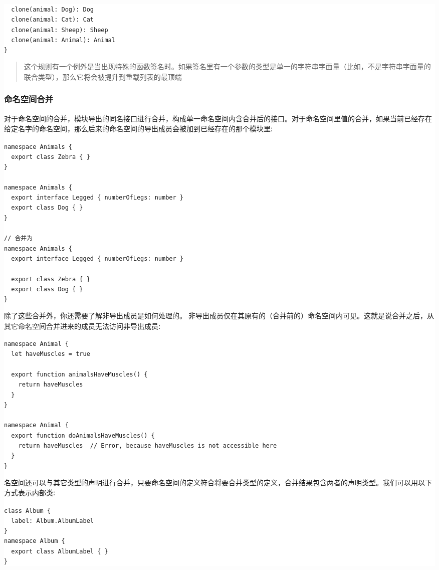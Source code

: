 ```JS
  clone(animal: Dog): Dog
  clone(animal: Cat): Cat
  clone(animal: Sheep): Sheep
  clone(animal: Animal): Animal
}
```

> 这个规则有一个例外是当出现特殊的函数签名时。如果签名里有一个参数的类型是单一的字符串字面量（比如，不是字符串字面量的联合类型），那么它将会被提升到重载列表的最顶端

### 命名空间合并

对于命名空间的合并，模块导出的同名接口进行合并，构成单一命名空间内含合并后的接口。对于命名空间里值的合并，如果当前已经存在给定名字的命名空间，那么后来的命名空间的导出成员会被加到已经存在的那个模块里:

```JS
namespace Animals {
  export class Zebra { }
}

namespace Animals {
  export interface Legged { numberOfLegs: number }
  export class Dog { }
}

// 合并为
namespace Animals {
  export interface Legged { numberOfLegs: number }

  export class Zebra { }
  export class Dog { }
}
```

除了这些合并外，你还需要了解非导出成员是如何处理的。 非导出成员仅在其原有的（合并前的）命名空间内可见。这就是说合并之后，从其它命名空间合并进来的成员无法访问非导出成员:

```JS
namespace Animal {
  let haveMuscles = true

  export function animalsHaveMuscles() {
    return haveMuscles
  }
}

namespace Animal {
  export function doAnimalsHaveMuscles() {
    return haveMuscles  // Error, because haveMuscles is not accessible here
  }
}
```

名空间还可以与其它类型的声明进行合并，只要命名空间的定义符合将要合并类型的定义，合并结果包含两者的声明类型。我们可以用以下方式表示内部类:

```JS
class Album {
  label: Album.AlbumLabel
}
namespace Album {
  export class AlbumLabel { }
}
```
